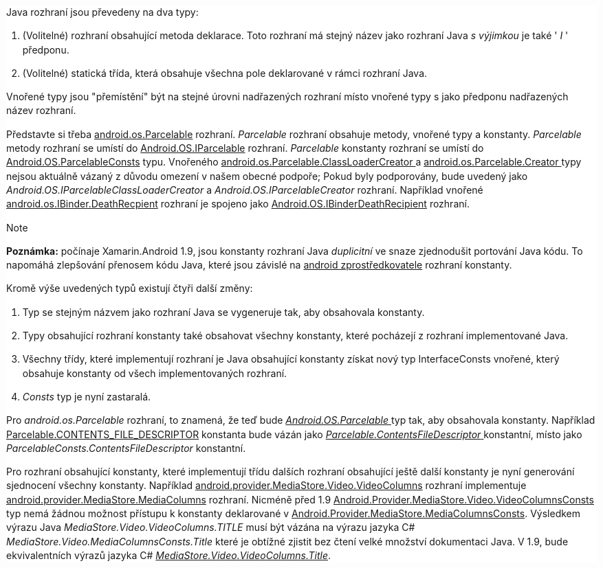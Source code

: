 
Java rozhraní jsou převedeny na dva typy:

1. (Volitelné) rozhraní obsahující metoda deklarace. Toto rozhraní má stejný název jako rozhraní Java *s výjimkou* je také ' *I* ' předponu.

1. (Volitelné) statická třída, která obsahuje všechna pole deklarované v rámci rozhraní Java.

Vnořené typy jsou "přemístění" být na stejné úrovni nadřazených rozhraní místo vnořené typy s jako předponu nadřazených název rozhraní.

Představte si třeba [android.os.Parcelable](https://developer.xamarin.com/api/type/Android.OS.Parcelable/) rozhraní.
*Parcelable* rozhraní obsahuje metody, vnořené typy a konstanty. *Parcelable* metody rozhraní se umístí do [Android.OS.IParcelable](https://developer.xamarin.com/api/type/Android.OS.IParcelable/) rozhraní.
*Parcelable* konstanty rozhraní se umístí do [Android.OS.ParcelableConsts](https://developer.xamarin.com/api/type/Android.OS.ParcelableConsts/) typu. Vnořeného [android.os.Parcelable.ClassLoaderCreator <t> </t> ](http://developer.android.com/reference/android/os/Parcelable.ClassLoaderCreator.html) a [android.os.Parcelable.Creator <t> </t> ](http://developer.android.com/reference/android/os/Parcelable.Creator.html) typy nejsou aktuálně vázaný z důvodu omezení v našem obecné podpoře; Pokud byly podporovány, bude uvedený jako *Android.OS.IParcelableClassLoaderCreator* a *Android.OS.IParcelableCreator* rozhraní. Například vnořené [android.os.IBinder.DeathRecpient](http://developer.android.com/reference/android/os/IBinder.DeathRecipient.html) rozhraní je spojeno jako [Android.OS.IBinderDeathRecipient](https://developer.xamarin.com/api/type/Android.OS.IBinderDeathRecipient/) rozhraní.


> [!NOTE]
> **Poznámka:** počínaje Xamarin.Android 1.9, jsou konstanty rozhraní Java <em>duplicitní</em> ve snaze zjednodušit portování Java kódu. To napomáhá zlepšování přenosem kódu Java, které jsou závislé na [android zprostředkovatele](http://developer.android.com/reference/android/provider/package-summary.html) rozhraní konstanty.

Kromě výše uvedených typů existují čtyři další změny:

1. Typ se stejným názvem jako rozhraní Java se vygeneruje tak, aby obsahovala konstanty.

1. Typy obsahující rozhraní konstanty také obsahovat všechny konstanty, které pocházejí z rozhraní implementované Java.

1. Všechny třídy, které implementují rozhraní je Java obsahující konstanty získat nový typ InterfaceConsts vnořené, který obsahuje konstanty od všech implementovaných rozhraní.

1. *Consts* typ je nyní zastaralá.


Pro *android.os.Parcelable* rozhraní, to znamená, že teď bude [ *Android.OS.Parcelable* ](https://developer.xamarin.com/api/type/Android.OS.Parcelable/) typ tak, aby obsahovala konstanty. Například [Parcelable.CONTENTS_FILE_DESCRIPTOR](http://developer.android.com/reference/android/os/Parcelable.html#CONTENTS_FILE_DESCRIPTOR) konstanta bude vázán jako [ *Parcelable.ContentsFileDescriptor* ](https://developer.xamarin.com/api/field/Android.OS.Parcelable.ContentsFileDescriptor/) konstantní, místo jako  *ParcelableConsts.ContentsFileDescriptor* konstantní.

Pro rozhraní obsahující konstanty, které implementují třídu dalších rozhraní obsahující ještě další konstanty je nyní generování sjednocení všechny konstanty. Například [android.provider.MediaStore.Video.VideoColumns](http://developer.android.com/reference/android/provider/MediaStore.Video.VideoColumns.html) rozhraní implementuje [android.provider.MediaStore.MediaColumns](https://developer.xamarin.com/api/type/Android.Provider.MediaStore+MediaColumns/) rozhraní. Nicméně před 1.9 [Android.Provider.MediaStore.Video.VideoColumnsConsts](https://developer.xamarin.com/api/type/Android.Provider.MediaStore+Video+VideoColumnsConsts/) typ nemá žádnou možnost přístupu k konstanty deklarované v [Android.Provider.MediaStore.MediaColumnsConsts](https://developer.xamarin.com/api/type/Android.Provider.MediaStore+MediaColumnsConsts/).
Výsledkem výrazu Java *MediaStore.Video.VideoColumns.TITLE* musí být vázána na výrazu jazyka C# *MediaStore.Video.MediaColumnsConsts.Title* které je obtížné zjistit bez čtení velké množství dokumentaci Java. V 1.9, bude ekvivalentních výrazů jazyka C# [ *MediaStore.Video.VideoColumns.Title*](https://developer.xamarin.com/api/field/Android.Provider.MediaStore+Video+VideoColumns.Title/).
